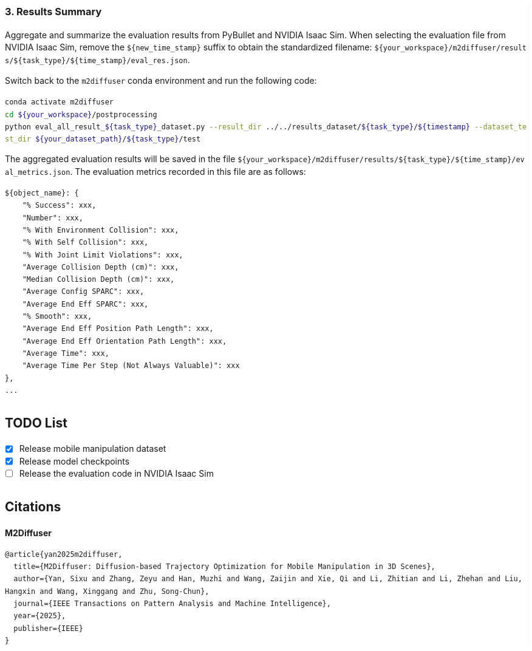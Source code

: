 ### 3. Results Summary
Aggregate and summarize the evaluation results from PyBullet and NVIDIA Isaac Sim. When selecting the evaluation file from NVIDIA Isaac Sim, remove the `${new_time_stamp}` suffix to obtain the standardized filename: `${your_workspace}/m2diffuser/results/${task_type}/${time_stamp}/eval_res.json`.

Switch back to the `m2diffuser` conda environment and run the following code:

```bash
conda activate m2diffuser
cd ${your_workspace}/postprocessing
python eval_all_result_${task_type}_dataset.py --result_dir ../../results_dataset/${task_type}/${timestamp} --dataset_test_dir ${your_dataset_path}/${task_type}/test
```

The aggregated evaluation results will be saved in the file `${your_workspace}/m2diffuser/results/${task_type}/${time_stamp}/eval_metrics.json`. The evaluation metrics recorded in this file are as follows:

```
${object_name}: {
    "% Success": xxx,
    "Number": xxx,
    "% With Environment Collision": xxx,
    "% With Self Collision": xxx,
    "% With Joint Limit Violations": xxx,
    "Average Collision Depth (cm)": xxx,
    "Median Collision Depth (cm)": xxx,
    "Average Config SPARC": xxx,
    "Average End Eff SPARC": xxx,
    "% Smooth": xxx,
    "Average End Eff Position Path Length": xxx,
    "Average End Eff Orientation Path Length": xxx,
    "Average Time": xxx,
    "Average Time Per Step (Not Always Valuable)": xxx
},
...
```


## TODO List
- [x] Release mobile manipulation dataset  
- [x] Release model checkpoints
- [ ] Release the evaluation code in NVIDIA Isaac Sim

## Citations
**M2Diffuser**
```
@article{yan2025m2diffuser,
  title={M2Diffuser: Diffusion-based Trajectory Optimization for Mobile Manipulation in 3D Scenes},
  author={Yan, Sixu and Zhang, Zeyu and Han, Muzhi and Wang, Zaijin and Xie, Qi and Li, Zhitian and Li, Zhehan and Liu, Hangxin and Wang, Xinggang and Zhu, Song-Chun},
  journal={IEEE Transactions on Pattern Analysis and Machine Intelligence},
  year={2025},
  publisher={IEEE}
}
```
